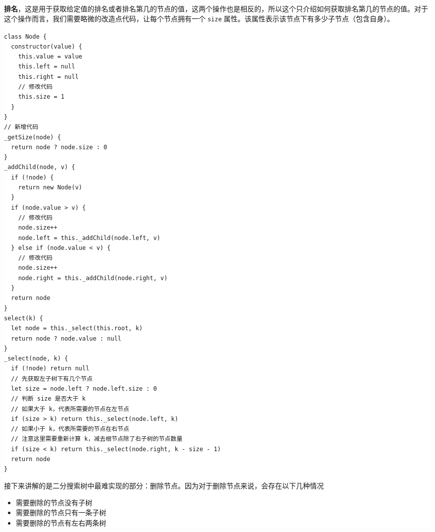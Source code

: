 
**排名**，这是用于获取给定值的排名或者排名第几的节点的值，这两个操作也是相反的，所以这个只介绍如何获取排名第几的节点的值。对于这个操作而言，我们需要略微的改造点代码，让每个节点拥有一个 `size` 属性。该属性表示该节点下有多少子节点（包含自身）。

    class Node {
      constructor(value) {
        this.value = value
        this.left = null
        this.right = null
        // 修改代码
        this.size = 1
      }
    }
    // 新增代码
    _getSize(node) {
      return node ? node.size : 0
    }
    _addChild(node, v) {
      if (!node) {
        return new Node(v)
      }
      if (node.value > v) {
        // 修改代码
        node.size++
        node.left = this._addChild(node.left, v)
      } else if (node.value < v) {
        // 修改代码
        node.size++
        node.right = this._addChild(node.right, v)
      }
      return node
    }
    select(k) {
      let node = this._select(this.root, k)
      return node ? node.value : null
    }
    _select(node, k) {
      if (!node) return null
      // 先获取左子树下有几个节点
      let size = node.left ? node.left.size : 0
      // 判断 size 是否大于 k
      // 如果大于 k，代表所需要的节点在左节点
      if (size > k) return this._select(node.left, k)
      // 如果小于 k，代表所需要的节点在右节点
      // 注意这里需要重新计算 k，减去根节点除了右子树的节点数量
      if (size < k) return this._select(node.right, k - size - 1)
      return node
    }
    

接下来讲解的是二分搜索树中最难实现的部分：删除节点。因为对于删除节点来说，会存在以下几种情况

*   需要删除的节点没有子树
*   需要删除的节点只有一条子树
*   需要删除的节点有左右两条树
